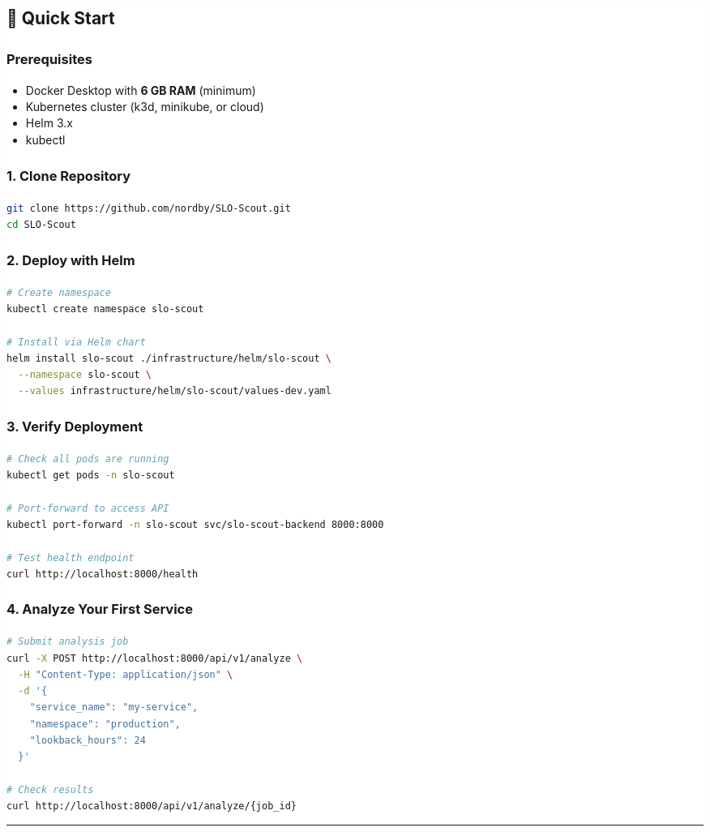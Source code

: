 
## 🚀 Quick Start

### Prerequisites

- Docker Desktop with **6 GB RAM** (minimum)
- Kubernetes cluster (k3d, minikube, or cloud)
- Helm 3.x
- kubectl

### 1. Clone Repository

```bash
git clone https://github.com/nordby/SLO-Scout.git
cd SLO-Scout
```

### 2. Deploy with Helm

```bash
# Create namespace
kubectl create namespace slo-scout

# Install via Helm chart
helm install slo-scout ./infrastructure/helm/slo-scout \
  --namespace slo-scout \
  --values infrastructure/helm/slo-scout/values-dev.yaml
```

### 3. Verify Deployment

```bash
# Check all pods are running
kubectl get pods -n slo-scout

# Port-forward to access API
kubectl port-forward -n slo-scout svc/slo-scout-backend 8000:8000

# Test health endpoint
curl http://localhost:8000/health
```

### 4. Analyze Your First Service

```bash
# Submit analysis job
curl -X POST http://localhost:8000/api/v1/analyze \
  -H "Content-Type: application/json" \
  -d '{
    "service_name": "my-service",
    "namespace": "production",
    "lookback_hours": 24
  }'

# Check results
curl http://localhost:8000/api/v1/analyze/{job_id}
```

---